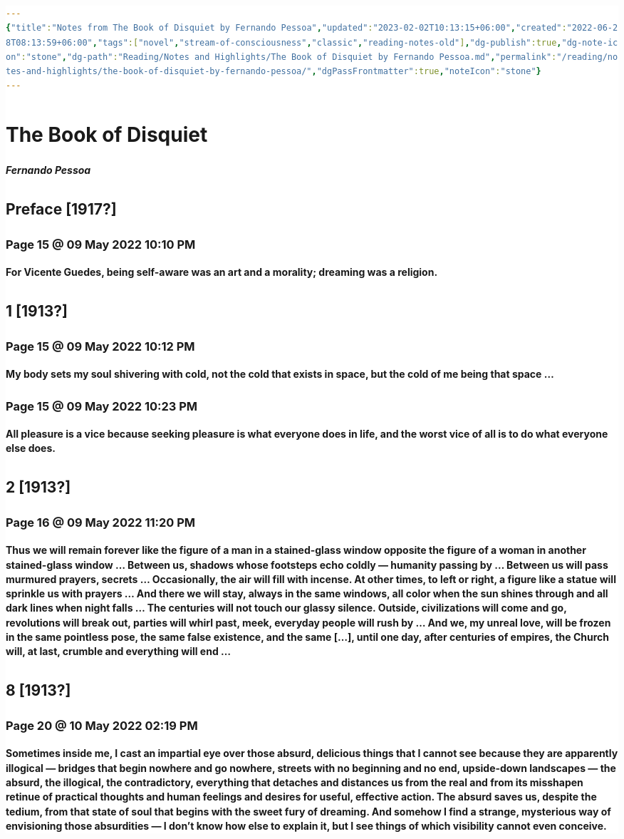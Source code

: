 ```yaml
---
{"title":"Notes from The Book of Disquiet by Fernando Pessoa","updated":"2023-02-02T10:13:15+06:00","created":"2022-06-28T08:13:59+06:00","tags":["novel","stream-of-consciousness","classic","reading-notes-old"],"dg-publish":true,"dg-note-icon":"stone","dg-path":"Reading/Notes and Highlights/The Book of Disquiet by Fernando Pessoa.md","permalink":"/reading/notes-and-highlights/the-book-of-disquiet-by-fernando-pessoa/","dgPassFrontmatter":true,"noteIcon":"stone"}
---
```


# The Book of Disquiet
##### Fernando Pessoa

## Preface [1917?]
### Page 15 @ 09 May 2022 10:10 PM
**For Vicente Guedes, being self-aware was an art and a morality; dreaming was a religion.**

## 1 [1913?]
### Page 15 @ 09 May 2022 10:12 PM
**My body sets my soul shivering with cold, not the cold that exists in space, but the cold of me being that space …**

### Page 15 @ 09 May 2022 10:23 PM
**All pleasure is a vice because seeking pleasure is what everyone does in life, and the worst vice of all is to do what everyone else does.**

## 2 [1913?]
### Page 16 @ 09 May 2022 11:20 PM
**Thus we will remain forever like the figure of a man in a stained-glass window opposite the figure of a woman in another stained-glass window … Between us, shadows whose footsteps echo coldly — humanity passing by … Between us will pass murmured prayers, secrets … Occasionally, the air will fill with incense. At other times, to left or right, a figure like a statue will sprinkle us with prayers … And there we will stay, always in the same windows, all color when the sun shines through and all dark lines when night falls … The centuries will not touch our glassy silence. Outside, civilizations will come and go, revolutions will break out, parties will whirl past, meek, everyday people will rush by … And we, my unreal love, will be frozen in the same pointless pose, the same false existence, and the same […], until one day, after centuries of empires, the Church will, at last, crumble and everything will end …**

## 8 [1913?]
### Page 20 @ 10 May 2022 02:19 PM
**Sometimes inside me, I cast an impartial eye over those absurd, delicious things that I cannot see because they are apparently illogical — bridges that begin nowhere and go nowhere, streets with no beginning and no end, upside-down landscapes — the absurd, the illogical, the contradictory, everything that detaches and distances us from the real and from its misshapen retinue of practical thoughts and human feelings and desires for useful, effective action. The absurd saves us, despite the tedium, from that state of soul that begins with the sweet fury of dreaming.
And somehow I find a strange, mysterious way of envisioning those absurdities — I don’t know how else to explain it, but I see things of which visibility cannot even conceive.**
